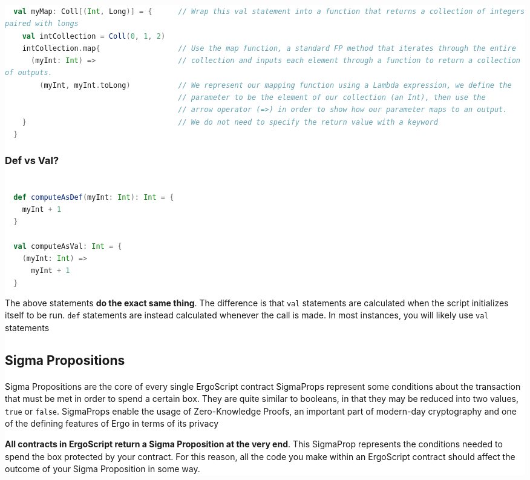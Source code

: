 ```scala
  val myMap: Coll[(Int, Long)] = {      // Wrap this val statement into a function that returns a collection of integers paired with longs
    val intCollection = Coll(0, 1, 2)
    intCollection.map{                  // Use the map function, a standard FP method that iterates through the entire
      (myInt: Int) =>                   // collection and inputs each element through a function to return a collection of outputs.
        (myInt, myInt.toLong)           // We represent our mapping function using a Lambda expression, we define the
                                        // parameter to be the element of our collection (an Int), then use the
                                        // arrow operator (=>) in order to show how our parameter maps to an output.
    }                                   // We do not need to specify the return value with a keyword
  }

```

### Def vs Val?

```scala

  def computeAsDef(myInt: Int): Int = {
    myInt + 1
  }

  val computeAsVal: Int = {
    (myInt: Int) =>
      myInt + 1
  }

```

The above statements **do the exact same thing**. The difference is that `val` statements are calculated when the script initializes itself to be run. `def` statements are instead calculated whenever the call is made.
In most instances, you will likely use `val` statements

## Sigma Propositions

Sigma Propositions are the core of every single ErgoScript contract
SigmaProps represent some conditions about the transaction that must be met in order to spend a certain box.
They are quite similar to booleans, in that they may be reduced into two values, `true` or `false`.
SigmaProps enable the usage of Zero-Knowledge Proofs, an important part of modern-day cryptography and one of the defining features of Ergo in terms of its privacy

**All contracts in ErgoScript return a Sigma Proposition at the very end**. This SigmaProp represents the conditions needed
to spend the box protected by your contract. For this reason, all the code you make within an ErgoScript contract should affect the outcome of your Sigma Proposition in some way.

